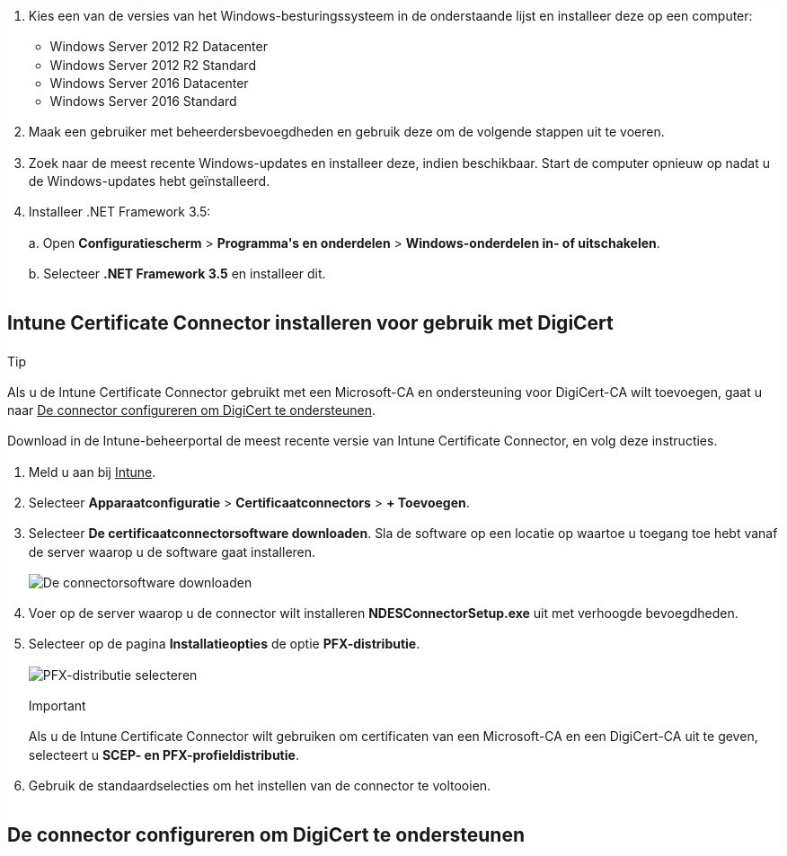 1. Kies een van de versies van het Windows-besturingssysteem in de onderstaande lijst en installeer deze op een computer:
   * Windows Server 2012 R2 Datacenter
   * Windows Server 2012 R2 Standard
   * Windows Server 2016 Datacenter
   * Windows Server 2016 Standard

2. Maak een gebruiker met beheerdersbevoegdheden en gebruik deze om de volgende stappen uit te voeren.

3. Zoek naar de meest recente Windows-updates en installeer deze, indien beschikbaar. Start de computer opnieuw op nadat u de Windows-updates hebt geïnstalleerd.

4. Installeer .NET Framework 3.5:

   a. Open **Configuratiescherm** > **Programma's en onderdelen** > **Windows-onderdelen in- of uitschakelen**.

   b. Selecteer **.NET Framework 3.5** en installeer dit.  

## <a name="install-intune-certificate-connector-for-use-with-digicert"></a>Intune Certificate Connector installeren voor gebruik met DigiCert  

> [!TIP]  
> Als u de Intune Certificate Connector gebruikt met een Microsoft-CA en ondersteuning voor DigiCert-CA wilt toevoegen, gaat u naar [De connector configureren om DigiCert te ondersteunen](#configure-the-connector-to-support-digicert).  

Download in de Intune-beheerportal de meest recente versie van Intune Certificate Connector, en volg deze instructies.

1. Meld u aan bij [Intune](https://go.microsoft.com/fwlink/?linkid=2090973).  

2. Selecteer **Apparaatconfiguratie** > **Certificaatconnectors** >  **+ Toevoegen**.  

3. Selecteer **De certificaatconnectorsoftware downloaden**. Sla de software op een locatie op waartoe u toegang toe hebt vanaf de server waarop u de software gaat installeren.  

   ![De connectorsoftware downloaden](./media/certificates-digicert-configure/connector-download.png)
   
4. Voer op de server waarop u de connector wilt installeren **NDESConnectorSetup.exe** uit met verhoogde bevoegdheden. 

5. Selecteer op de pagina **Installatieopties** de optie **PFX-distributie**.  
   
   ![PFX-distributie selecteren](./media/certificates-digicert-configure/digicert-ca-connector-install.png)

   > [!IMPORTANT]
   > Als u de Intune Certificate Connector wilt gebruiken om certificaten van een Microsoft-CA en een DigiCert-CA uit te geven, selecteert u **SCEP- en PFX-profieldistributie**. 

6. Gebruik de standaardselecties om het instellen van de connector te voltooien.

## <a name="configure-the-connector-to-support-digicert"></a>De connector configureren om DigiCert te ondersteunen
